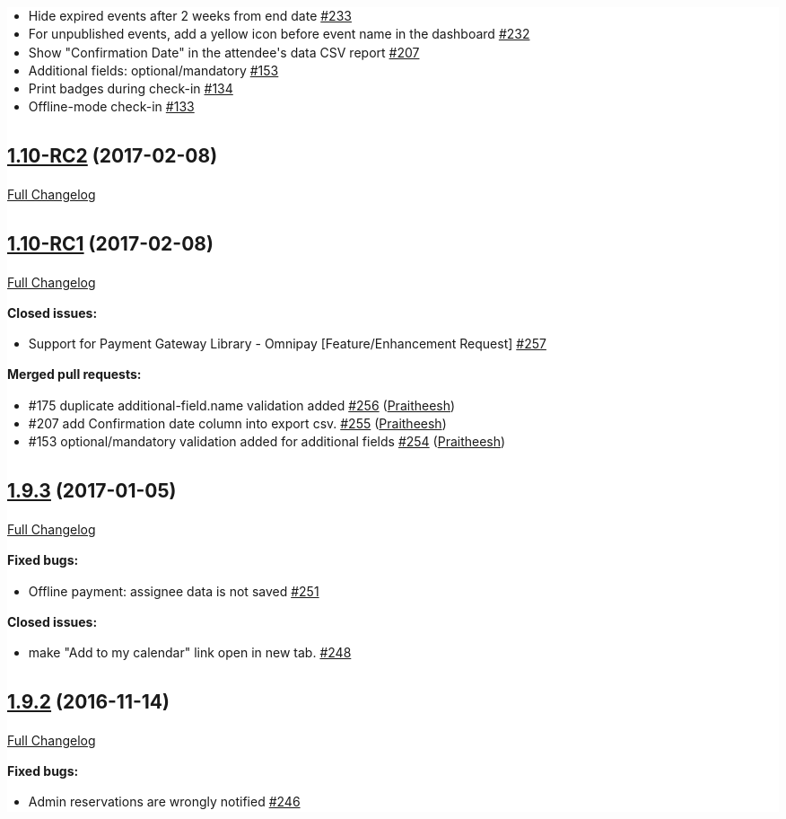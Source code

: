 - Hide expired events after 2 weeks from end date [\#233](https://github.com/alfio-event/alf.io/issues/233)
- For unpublished events, add a yellow icon before event name in the dashboard [\#232](https://github.com/alfio-event/alf.io/issues/232)
- Show "Confirmation Date" in the attendee's data CSV report [\#207](https://github.com/alfio-event/alf.io/issues/207)
- Additional fields: optional/mandatory [\#153](https://github.com/alfio-event/alf.io/issues/153)
- Print badges during check-in [\#134](https://github.com/alfio-event/alf.io/issues/134)
- Offline-mode check-in [\#133](https://github.com/alfio-event/alf.io/issues/133)

## [1.10-RC2](https://github.com/alfio-event/alf.io/tree/1.10-RC2) (2017-02-08)
[Full Changelog](https://github.com/alfio-event/alf.io/compare/1.10-RC1...1.10-RC2)

## [1.10-RC1](https://github.com/alfio-event/alf.io/tree/1.10-RC1) (2017-02-08)
[Full Changelog](https://github.com/alfio-event/alf.io/compare/1.9.3...1.10-RC1)

**Closed issues:**

- Support for Payment Gateway Library - Omnipay \[Feature/Enhancement Request\]  [\#257](https://github.com/alfio-event/alf.io/issues/257)

**Merged pull requests:**

- \#175 duplicate additional-field.name validation added  [\#256](https://github.com/alfio-event/alf.io/pull/256) ([Praitheesh](https://github.com/Praitheesh))
- \#207 add Confirmation date column into export csv.  [\#255](https://github.com/alfio-event/alf.io/pull/255) ([Praitheesh](https://github.com/Praitheesh))
- \#153 optional/mandatory validation added for additional fields [\#254](https://github.com/alfio-event/alf.io/pull/254) ([Praitheesh](https://github.com/Praitheesh))

## [1.9.3](https://github.com/alfio-event/alf.io/tree/1.9.3) (2017-01-05)
[Full Changelog](https://github.com/alfio-event/alf.io/compare/1.9.2...1.9.3)

**Fixed bugs:**

- Offline payment: assignee data is not saved [\#251](https://github.com/alfio-event/alf.io/issues/251)

**Closed issues:**

- make "Add to my calendar" link open in new tab. [\#248](https://github.com/alfio-event/alf.io/issues/248)

## [1.9.2](https://github.com/alfio-event/alf.io/tree/1.9.2) (2016-11-14)
[Full Changelog](https://github.com/alfio-event/alf.io/compare/1.9.1...1.9.2)

**Fixed bugs:**

- Admin reservations are wrongly notified [\#246](https://github.com/alfio-event/alf.io/issues/246)
